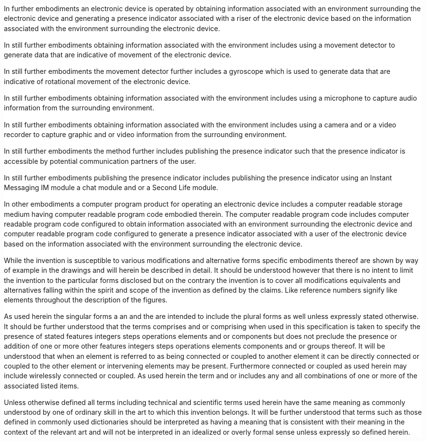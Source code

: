In further embodiments an electronic device is operated by obtaining information associated with an environment surrounding the electronic device and generating a presence indicator associated with a riser of the electronic device based on the information associated with the environment surrounding the electronic device.

In still further embodiments obtaining information associated with the environment includes using a movement detector to generate data that are indicative of movement of the electronic device.

In still further embodiments the movement detector further includes a gyroscope which is used to generate data that are indicative of rotational movement of the electronic device.

In still further embodiments obtaining information associated with the environment includes using a microphone to capture audio information from the surrounding environment.

In still further embodiments obtaining information associated with the environment includes using a camera and or a video recorder to capture graphic and or video information from the surrounding environment.

In still further embodiments the method further includes publishing the presence indicator such that the presence indicator is accessible by potential communication partners of the user.

In still further embodiments publishing the presence indicator includes publishing the presence indicator using an Instant Messaging IM module a chat module and or a Second Life module.

In other embodiments a computer program product for operating an electronic device includes a computer readable storage medium having computer readable program code embodied therein. The computer readable program code includes computer readable program code configured to obtain information associated with an environment surrounding the electronic device and computer readable program code configured to generate a presence indicator associated with a user of the electronic device based on the information associated with the environment surrounding the electronic device.

While the invention is susceptible to various modifications and alternative forms specific embodiments thereof are shown by way of example in the drawings and will herein be described in detail. It should be understood however that there is no intent to limit the invention to the particular forms disclosed but on the contrary the invention is to cover all modifications equivalents and alternatives falling within the spirit and scope of the invention as defined by the claims. Like reference numbers signify like elements throughout the description of the figures.

As used herein the singular forms a an and the are intended to include the plural forms as well unless expressly stated otherwise. It should be further understood that the terms comprises and or comprising when used in this specification is taken to specify the presence of stated features integers steps operations elements and or components but does not preclude the presence or addition of one or more other features integers steps operations elements components and or groups thereof. It will be understood that when an element is referred to as being connected or coupled to another element it can be directly connected or coupled to the other element or intervening elements may be present. Furthermore connected or coupled as used herein may include wirelessly connected or coupled. As used herein the term and or includes any and all combinations of one or more of the associated listed items.

Unless otherwise defined all terms including technical and scientific terms used herein have the same meaning as commonly understood by one of ordinary skill in the art to which this invention belongs. It will be further understood that terms such as those defined in commonly used dictionaries should be interpreted as having a meaning that is consistent with their meaning in the context of the relevant art and will not be interpreted in an idealized or overly formal sense unless expressly so defined herein.
